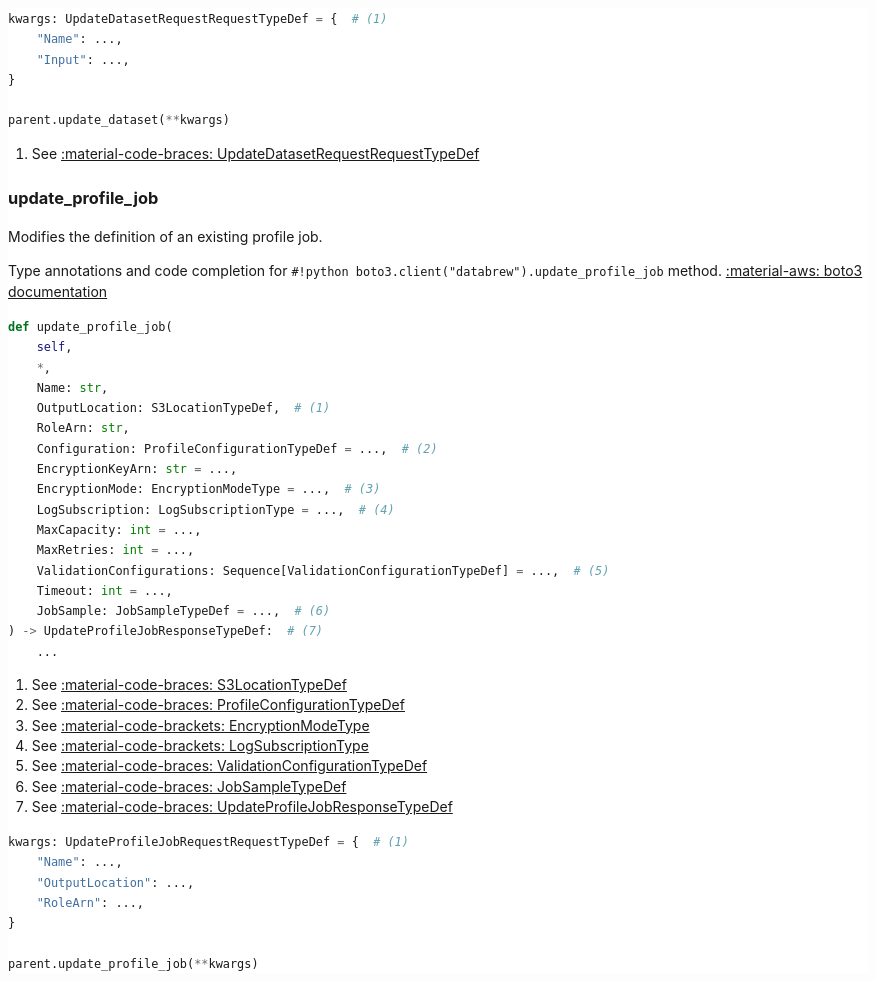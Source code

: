 
```python title="Usage example with kwargs"
kwargs: UpdateDatasetRequestRequestTypeDef = {  # (1)
    "Name": ...,
    "Input": ...,
}

parent.update_dataset(**kwargs)
```

1. See [:material-code-braces: UpdateDatasetRequestRequestTypeDef](./type_defs.md#updatedatasetrequestrequesttypedef) 

### update\_profile\_job

Modifies the definition of an existing profile job.

Type annotations and code completion for `#!python boto3.client("databrew").update_profile_job` method.
[:material-aws: boto3 documentation](https://boto3.amazonaws.com/v1/documentation/api/latest/reference/services/databrew.html#GlueDataBrew.Client.update_profile_job)

```python title="Method definition"
def update_profile_job(
    self,
    *,
    Name: str,
    OutputLocation: S3LocationTypeDef,  # (1)
    RoleArn: str,
    Configuration: ProfileConfigurationTypeDef = ...,  # (2)
    EncryptionKeyArn: str = ...,
    EncryptionMode: EncryptionModeType = ...,  # (3)
    LogSubscription: LogSubscriptionType = ...,  # (4)
    MaxCapacity: int = ...,
    MaxRetries: int = ...,
    ValidationConfigurations: Sequence[ValidationConfigurationTypeDef] = ...,  # (5)
    Timeout: int = ...,
    JobSample: JobSampleTypeDef = ...,  # (6)
) -> UpdateProfileJobResponseTypeDef:  # (7)
    ...
```

1. See [:material-code-braces: S3LocationTypeDef](./type_defs.md#s3locationtypedef) 
2. See [:material-code-braces: ProfileConfigurationTypeDef](./type_defs.md#profileconfigurationtypedef) 
3. See [:material-code-brackets: EncryptionModeType](./literals.md#encryptionmodetype) 
4. See [:material-code-brackets: LogSubscriptionType](./literals.md#logsubscriptiontype) 
5. See [:material-code-braces: ValidationConfigurationTypeDef](./type_defs.md#validationconfigurationtypedef) 
6. See [:material-code-braces: JobSampleTypeDef](./type_defs.md#jobsampletypedef) 
7. See [:material-code-braces: UpdateProfileJobResponseTypeDef](./type_defs.md#updateprofilejobresponsetypedef) 


```python title="Usage example with kwargs"
kwargs: UpdateProfileJobRequestRequestTypeDef = {  # (1)
    "Name": ...,
    "OutputLocation": ...,
    "RoleArn": ...,
}

parent.update_profile_job(**kwargs)
```
